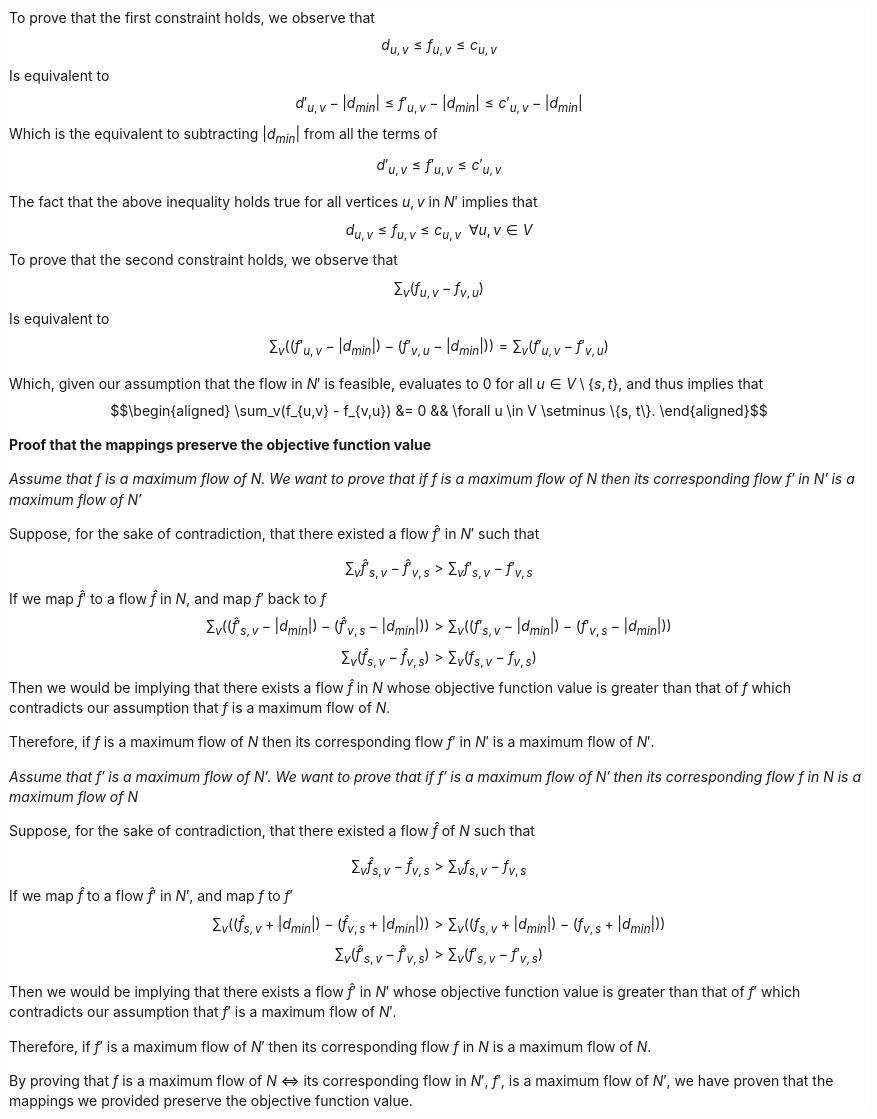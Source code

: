To prove that the first constraint holds, we observe that 
$$d_{u,v} \leq f_{u,v} \leq c_{u,v}$$
Is equivalent to 
$$d'_{u,v} - |d_{min}|\leq f'_{u,v} - |d_{min}|\leq c'_{u,v} - |d_{min}|$$
Which is the equivalent to subtracting $|d_{min}|$ from all the terms of
$$d'_{u,v} \leq f'_{u,v} \leq c'_{u,v}$$

The fact that the above inequality holds true for all vertices $u,v$ in $N'$  implies that 
$$d_{u,v} \leq f_{u,v} \leq c_{u,v} \ \ \forall u, v \in V$$
To prove that the second constraint holds, we observe that 
$$\sum_v(f_{u,v} - f_{v,u})$$
Is equivalent to 
$$\sum_v((f'_{u,v} - |d_{min}|) - (f'_{v,u}-|d_{min}|)) = \sum_v(f'_{u,v} - f'_{v,u})$$

Which, given our assumption that the flow in $N'$ is feasible, evaluates to $0$ for all $u \in V \setminus \{s, t\}$, and thus implies that
$$\begin{aligned}
\sum_v(f_{u,v} - f_{v,u}) &= 0 && \forall u \in V \setminus \{s, t\}.
\end{aligned}$$

**Proof that the mappings preserve the objective function value**

*Assume that $f$ is a maximum flow of $N$. We want to prove that if $f$ is a maximum flow of $N$ then its corresponding flow $f'$ in $N'$ is a maximum flow of $N'$* 

Suppose, for the sake of contradiction, that there existed a flow $\hat{f}'$ in $N'$ such that 

$$\sum_{v} \hat{f}'_{s,v} - \hat{f}'_{v,s} > \sum_{v} f'_{s,v} - f'_{v,s}$$
If we map $\hat{f}'$ to a flow $\hat{f}$ in $N$, and map $f'$ back to $f$
$$\sum_{v} ((\hat{f}'_{s,v} - |d_{min}|) - (\hat{f}'_{v,s} - |d_{min}|)) > \sum_{v} ((f'_{s,v} - |d_{min}|) - (f'_{v,s} - |d_{min}|))$$
$$\sum_{v} (\hat{f}_{s,v} - \hat{f}_{v,s}) > \sum_{v} (f_{s,v} - f_{v,s})$$
Then we would be implying that there exists a flow $\hat{f}$ in $N$ whose objective function value is greater than that of $f$ which contradicts our assumption that $f$ is a maximum flow of $N$. 

Therefore, if $f$ is a maximum flow of $N$ then its corresponding flow $f'$ in $N'$ is a maximum flow of $N'$.

*Assume that $f'$ is a maximum flow of $N'$. We want to prove that if $f'$ is a maximum flow of $N'$ then its corresponding flow $f$ in $N$ is a maximum flow of $N$* 

Suppose, for the sake of contradiction, that there existed a flow $\hat{f}$ of $N$ such that 

$$\sum_{v} \hat{f}_{s,v} - \hat{f}_{v,s} > \sum_{v} f_{s,v} - f_{v,s}$$
If we map $\hat{f}$ to a flow $\hat{f}'$ in $N'$, and map $f$ to $f'$
$$\sum_{v} ((\hat{f}_{s,v} + |d_{min}|) - (\hat{f}_{v,s} + |d_{min}|)) > \sum_{v} ((f_{s,v} + |d_{min}|) - (f_{v,s} + |d_{min}|))$$
$$\sum_{v} (\hat{f}'_{s,v} - \hat{f}'_{v,s}) > \sum_{v} (f'_{s,v} - f'_{v,s})$$

Then we would be implying that there exists a flow $\hat{f}'$ in $N'$ whose objective function value is greater than that of $f'$ which contradicts our assumption that $f'$ is a maximum flow of $N'$. 

Therefore, if $f'$ is a maximum flow of $N'$ then its corresponding flow $f$ in $N$ is a maximum flow of $N$.

By proving that $f$ is a maximum flow of $N$ $\iff$ its corresponding flow in $N'$, $f'$, is a maximum flow of $N'$, we have proven that the mappings we provided preserve the objective function value.

